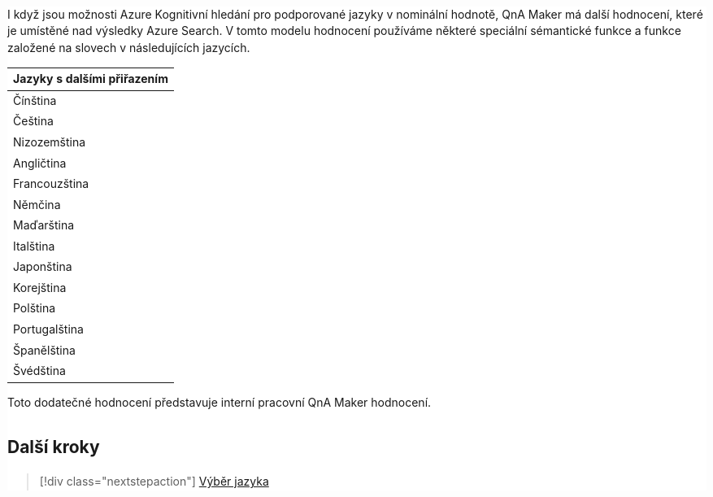 I když jsou možnosti Azure Kognitivní hledání pro podporované jazyky v nominální hodnotě, QnA Maker má další hodnocení, které je umístěné nad výsledky Azure Search. V tomto modelu hodnocení používáme některé speciální sémantické funkce a funkce založené na slovech v následujících jazycích.

|Jazyky s dalšími přiřazením|
|--|
|Čínština|
|Čeština|
|Nizozemština|
|Angličtina|
|Francouzština|
|Němčina|
|Maďarština|
|Italština|
|Japonština|
|Korejština|
|Polština|
|Portugalština|
|Španělština|
|Švédština|

Toto dodatečné hodnocení představuje interní pracovní QnA Maker hodnocení.

## <a name="next-steps"></a>Další kroky

> [!div class="nextstepaction"]
> [Výběr jazyka](../index.yml)